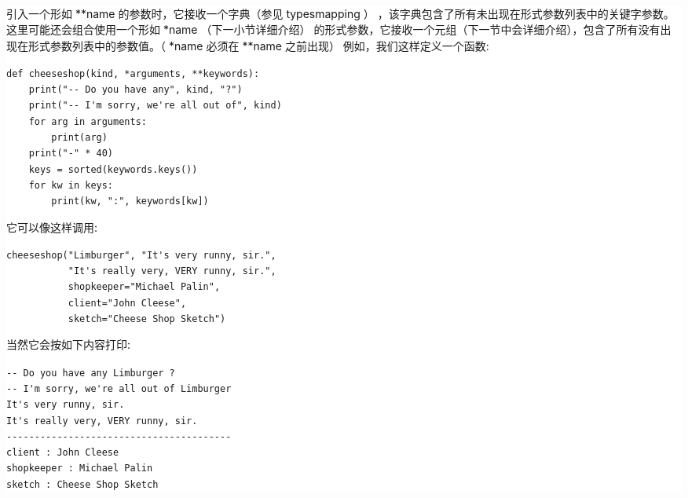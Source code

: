 




引入一个形如 **name 的参数时，它接收一个字典（参见 typesmapping ） ，该字典包含了所有未出现在形式参数列表中的关键字参数。这里可能还会组合使用一个形如 *name （下一小节详细介绍） 的形式参数，它接收一个元组（下一节中会详细介绍），包含了所有没有出现在形式参数列表中的参数值。（ *name 必须在 **name 之前出现） 例如，我们这样定义一个函数:




```
def cheeseshop(kind, *arguments, **keywords):
    print("-- Do you have any", kind, "?")
    print("-- I'm sorry, we're all out of", kind)
    for arg in arguments:
        print(arg)
    print("-" * 40)
    keys = sorted(keywords.keys())
    for kw in keys:
        print(kw, ":", keywords[kw])

```






它可以像这样调用:




```
cheeseshop("Limburger", "It's very runny, sir.",
           "It's really very, VERY runny, sir.",
           shopkeeper="Michael Palin",
           client="John Cleese",
           sketch="Cheese Shop Sketch")

```






当然它会按如下内容打印:




```
-- Do you have any Limburger ?
-- I'm sorry, we're all out of Limburger
It's very runny, sir.
It's really very, VERY runny, sir.
----------------------------------------
client : John Cleese
shopkeeper : Michael Palin
sketch : Cheese Shop Sketch

```

